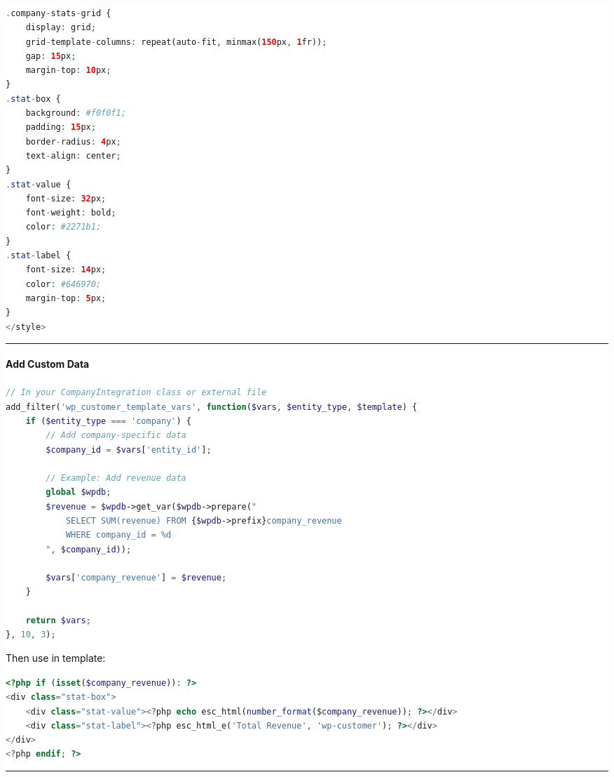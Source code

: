 ```php
.company-stats-grid {
    display: grid;
    grid-template-columns: repeat(auto-fit, minmax(150px, 1fr));
    gap: 15px;
    margin-top: 10px;
}
.stat-box {
    background: #f0f0f1;
    padding: 15px;
    border-radius: 4px;
    text-align: center;
}
.stat-value {
    font-size: 32px;
    font-weight: bold;
    color: #2271b1;
}
.stat-label {
    font-size: 14px;
    color: #646970;
    margin-top: 5px;
}
</style>
```

---

#### Add Custom Data

```php
// In your CompanyIntegration class or external file
add_filter('wp_customer_template_vars', function($vars, $entity_type, $template) {
    if ($entity_type === 'company') {
        // Add company-specific data
        $company_id = $vars['entity_id'];

        // Example: Add revenue data
        global $wpdb;
        $revenue = $wpdb->get_var($wpdb->prepare("
            SELECT SUM(revenue) FROM {$wpdb->prefix}company_revenue
            WHERE company_id = %d
        ", $company_id));

        $vars['company_revenue'] = $revenue;
    }

    return $vars;
}, 10, 3);
```

Then use in template:
```php
<?php if (isset($company_revenue)): ?>
<div class="stat-box">
    <div class="stat-value"><?php echo esc_html(number_format($company_revenue)); ?></div>
    <div class="stat-label"><?php esc_html_e('Total Revenue', 'wp-customer'); ?></div>
</div>
<?php endif; ?>
```

---